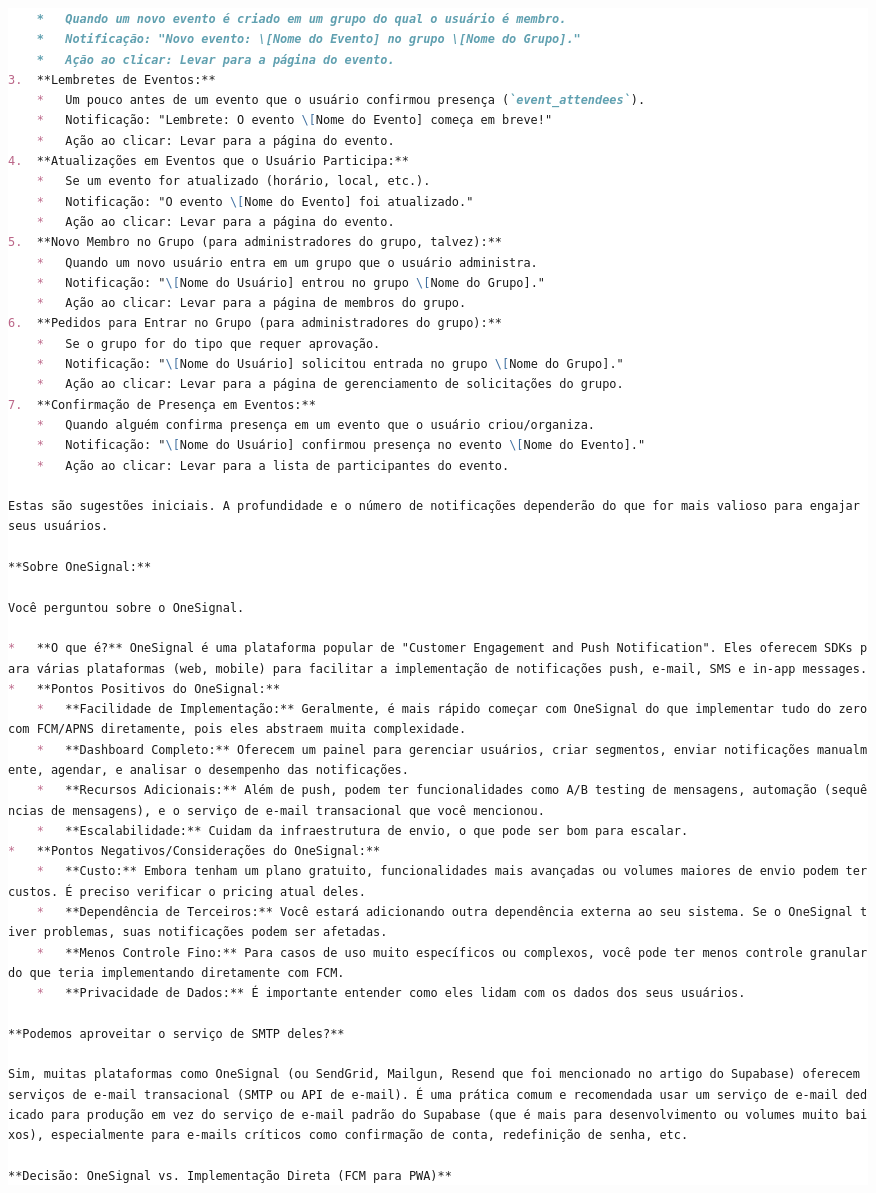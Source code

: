 ```markdown
    *   Quando um novo evento é criado em um grupo do qual o usuário é membro.
    *   Notificação: "Novo evento: \[Nome do Evento] no grupo \[Nome do Grupo]."
    *   Ação ao clicar: Levar para a página do evento.
3.  **Lembretes de Eventos:**
    *   Um pouco antes de um evento que o usuário confirmou presença (`event_attendees`).
    *   Notificação: "Lembrete: O evento \[Nome do Evento] começa em breve!"
    *   Ação ao clicar: Levar para a página do evento.
4.  **Atualizações em Eventos que o Usuário Participa:**
    *   Se um evento for atualizado (horário, local, etc.).
    *   Notificação: "O evento \[Nome do Evento] foi atualizado."
    *   Ação ao clicar: Levar para a página do evento.
5.  **Novo Membro no Grupo (para administradores do grupo, talvez):**
    *   Quando um novo usuário entra em um grupo que o usuário administra.
    *   Notificação: "\[Nome do Usuário] entrou no grupo \[Nome do Grupo]."
    *   Ação ao clicar: Levar para a página de membros do grupo.
6.  **Pedidos para Entrar no Grupo (para administradores do grupo):**
    *   Se o grupo for do tipo que requer aprovação.
    *   Notificação: "\[Nome do Usuário] solicitou entrada no grupo \[Nome do Grupo]."
    *   Ação ao clicar: Levar para a página de gerenciamento de solicitações do grupo.
7.  **Confirmação de Presença em Eventos:**
    *   Quando alguém confirma presença em um evento que o usuário criou/organiza.
    *   Notificação: "\[Nome do Usuário] confirmou presença no evento \[Nome do Evento]."
    *   Ação ao clicar: Levar para a lista de participantes do evento.

Estas são sugestões iniciais. A profundidade e o número de notificações dependerão do que for mais valioso para engajar seus usuários.

**Sobre OneSignal:**

Você perguntou sobre o OneSignal.

*   **O que é?** OneSignal é uma plataforma popular de "Customer Engagement and Push Notification". Eles oferecem SDKs para várias plataformas (web, mobile) para facilitar a implementação de notificações push, e-mail, SMS e in-app messages.
*   **Pontos Positivos do OneSignal:**
    *   **Facilidade de Implementação:** Geralmente, é mais rápido começar com OneSignal do que implementar tudo do zero com FCM/APNS diretamente, pois eles abstraem muita complexidade.
    *   **Dashboard Completo:** Oferecem um painel para gerenciar usuários, criar segmentos, enviar notificações manualmente, agendar, e analisar o desempenho das notificações.
    *   **Recursos Adicionais:** Além de push, podem ter funcionalidades como A/B testing de mensagens, automação (sequências de mensagens), e o serviço de e-mail transacional que você mencionou.
    *   **Escalabilidade:** Cuidam da infraestrutura de envio, o que pode ser bom para escalar.
*   **Pontos Negativos/Considerações do OneSignal:**
    *   **Custo:** Embora tenham um plano gratuito, funcionalidades mais avançadas ou volumes maiores de envio podem ter custos. É preciso verificar o pricing atual deles.
    *   **Dependência de Terceiros:** Você estará adicionando outra dependência externa ao seu sistema. Se o OneSignal tiver problemas, suas notificações podem ser afetadas.
    *   **Menos Controle Fino:** Para casos de uso muito específicos ou complexos, você pode ter menos controle granular do que teria implementando diretamente com FCM.
    *   **Privacidade de Dados:** É importante entender como eles lidam com os dados dos seus usuários.

**Podemos aproveitar o serviço de SMTP deles?**

Sim, muitas plataformas como OneSignal (ou SendGrid, Mailgun, Resend que foi mencionado no artigo do Supabase) oferecem serviços de e-mail transacional (SMTP ou API de e-mail). É uma prática comum e recomendada usar um serviço de e-mail dedicado para produção em vez do serviço de e-mail padrão do Supabase (que é mais para desenvolvimento ou volumes muito baixos), especialmente para e-mails críticos como confirmação de conta, redefinição de senha, etc.

**Decisão: OneSignal vs. Implementação Direta (FCM para PWA)**

```